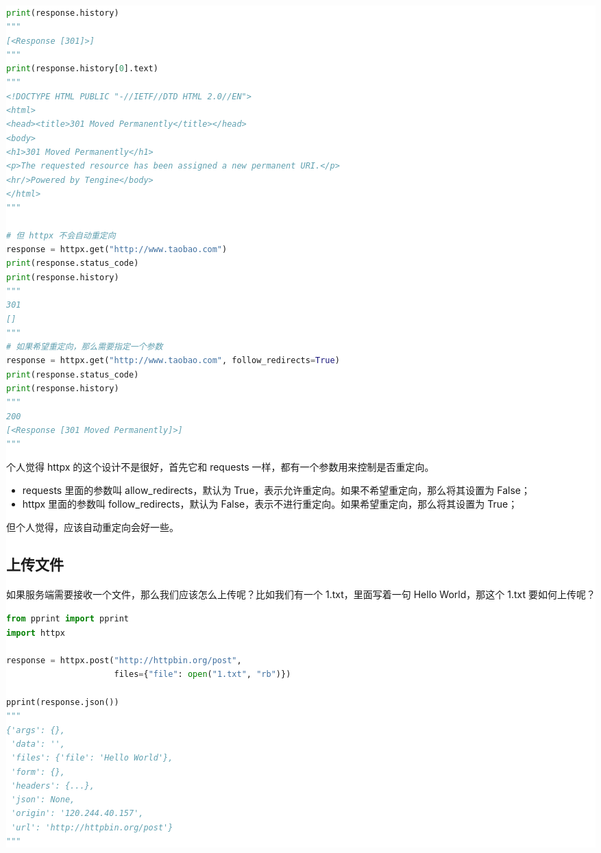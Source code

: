 ```python
print(response.history)
"""
[<Response [301]>]
"""
print(response.history[0].text)
"""
<!DOCTYPE HTML PUBLIC "-//IETF//DTD HTML 2.0//EN">
<html>
<head><title>301 Moved Permanently</title></head>
<body>
<h1>301 Moved Permanently</h1>
<p>The requested resource has been assigned a new permanent URI.</p>
<hr/>Powered by Tengine</body>
</html>
"""

# 但 httpx 不会自动重定向
response = httpx.get("http://www.taobao.com")
print(response.status_code)
print(response.history)
"""
301
[]
"""
# 如果希望重定向，那么需要指定一个参数
response = httpx.get("http://www.taobao.com", follow_redirects=True)
print(response.status_code)
print(response.history)
"""
200
[<Response [301 Moved Permanently]>]
"""
```

个人觉得 httpx 的这个设计不是很好，首先它和 requests 一样，都有一个参数用来控制是否重定向。

- requests 里面的参数叫 allow_redirects，默认为 True，表示允许重定向。如果不希望重定向，那么将其设置为 False；
- httpx 里面的参数叫 follow_redirects，默认为 False，表示不进行重定向。如果希望重定向，那么将其设置为 True；

但个人觉得，应该自动重定向会好一些。

## 上传文件

如果服务端需要接收一个文件，那么我们应该怎么上传呢？比如我们有一个 1.txt，里面写着一句 Hello World，那这个 1.txt 要如何上传呢？

```python
from pprint import pprint
import httpx

response = httpx.post("http://httpbin.org/post",
                      files={"file": open("1.txt", "rb")})

pprint(response.json())
"""
{'args': {},
 'data': '',
 'files': {'file': 'Hello World'},
 'form': {},
 'headers': {...},
 'json': None,
 'origin': '120.244.40.157',
 'url': 'http://httpbin.org/post'}
"""
```
